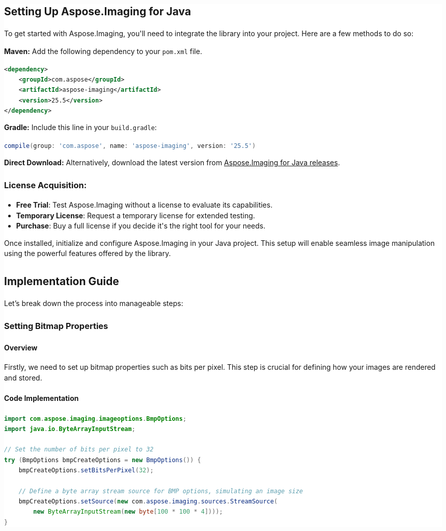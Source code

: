 ## Setting Up Aspose.Imaging for Java

To get started with Aspose.Imaging, you'll need to integrate the library into your project. Here are a few methods to do so:

**Maven:**
Add the following dependency to your `pom.xml` file.
```xml
<dependency>
    <groupId>com.aspose</groupId>
    <artifactId>aspose-imaging</artifactId>
    <version>25.5</version>
</dependency>
```

**Gradle:**
Include this line in your `build.gradle`:
```gradle
compile(group: 'com.aspose', name: 'aspose-imaging', version: '25.5')
```

**Direct Download:**
Alternatively, download the latest version from [Aspose.Imaging for Java releases](https://releases.aspose.com/imaging/java/).

### License Acquisition:
- **Free Trial**: Test Aspose.Imaging without a license to evaluate its capabilities.
- **Temporary License**: Request a temporary license for extended testing.
- **Purchase**: Buy a full license if you decide it's the right tool for your needs.

Once installed, initialize and configure Aspose.Imaging in your Java project. This setup will enable seamless image manipulation using the powerful features offered by the library.

## Implementation Guide

Let’s break down the process into manageable steps:

### Setting Bitmap Properties

#### Overview
Firstly, we need to set up bitmap properties such as bits per pixel. This step is crucial for defining how your images are rendered and stored.

#### Code Implementation
```java
import com.aspose.imaging.imageoptions.BmpOptions;
import java.io.ByteArrayInputStream;

// Set the number of bits per pixel to 32
try (BmpOptions bmpCreateOptions = new BmpOptions()) {
    bmpCreateOptions.setBitsPerPixel(32);

    // Define a byte array stream source for BMP options, simulating an image size
    bmpCreateOptions.setSource(new com.aspose.imaging.sources.StreamSource(
        new ByteArrayInputStream(new byte[100 * 100 * 4])));
}
```
